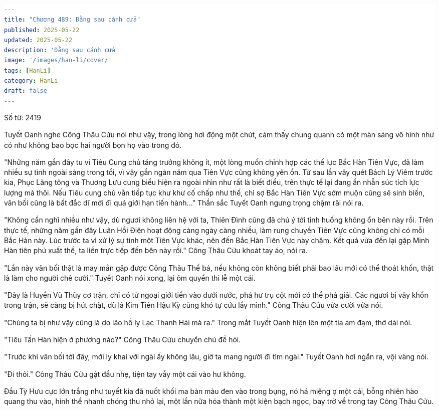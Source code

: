 ```yaml
---
title: "Chương 489: Đằng sau cánh cửa"
published: 2025-05-22
updated: 2025-05-22
description: 'Đằng sau cánh cửa'
image: '/images/han-li/cover/'
tags: [HanLi]
category: HanLi
draft: false
---
```


Số từ: 2419 










Tuyết Oanh nghe Công Thâu Cửu nói như vậy, trong lòng hơi động một chút, cảm thấy chung quanh có một màn sáng vô hình như có như không bao bọc hai người bọn họ vào trong đó.

"Những năm gần đây tu vi Tiêu Cung chủ tăng trưởng không ít, một lòng muốn chỉnh hợp các thế lực Bắc Hàn Tiên Vực, đã làm nhiều sự tình ngoài sáng trong tối, vì vậy gần ngàn năm qua Tiên Vực cũng không yên ổn. Từ sau lần vây quét Bách Lý Viêm trước kia, Phục Lăng tông và Thương Lưu cung biểu hiện ra ngoài nhìn như rất là biết điều, trên thực tế lại đang ẩn nhẫn súc tích lực lượng mà thôi. Nếu Tiêu cung chủ vẫn tiếp tục khư khư cố chấp như thế, chỉ sợ Bắc Hàn Tiên Vực sớm muộn cũng sẽ sinh biến, vãn bối cũng là bất đắc dĩ mới đi quá giới hạn tiến hành..." Thần sắc Tuyết Oanh ngưng trọng chậm rãi nói ra.

"Không cần nghĩ nhiều như vậy, dù ngươi không liên hệ với ta, Thiên Đình cũng đã chú ý tới tình huống không ổn bên này rồi. Trên thực tế, những năm gần đây Luân Hồi Điện hoạt động càng ngày càng nhiều, làm rung chuyển Tiên Vực cũng không chỉ có mỗi Bắc Hàn này. Lúc trước ta vì xử lý sự tình một Tiên Vực khác, nên đến Bắc Hàn Tiên Vực này chậm. Kết quả vừa đến lại gặp Minh Hàn tiên phủ xuất thế, ta liền trực tiếp đến bên này rồi." Công Thâu Cửu khoát tay áo, nói ra.

"Lần này vãn bối thật là may mắn gặp được Công Thâu Thế bá, nếu không còn không biết phải bao lâu mới có thể thoát khốn, thật là làm cho người chê cười." Tuyết Oanh nói xong, lại ôm quyền thi lễ một cái.

"Đây là Huyền Vũ Thủy cơ trận, chỉ có từ ngoại giới tiến vào dưới nước, phá hư trụ cột mới có thể phá giải. Các ngươi bị vây khốn trong trận, sẽ càng bị hút chặt, dù là Kim Tiên Hậu Kỳ cũng khó tự cứu lấy mình." Công Thâu Cửu vừa cười vừa nói.

"Chúng ta bị như vậy cũng là do lão hồ ly Lạc Thanh Hải mà ra." Trong mắt Tuyết Oanh hiện lên một tia ảm đạm, thở dài nói.

"Tiêu Tấn Hàn hiện ở phương nào?" Công Thâu Cửu chuyển chủ đề hỏi.

"Trước khi vãn bối tới đây, mới ly khai với ngài ấy không lâu, giờ ta mang người đi tìm ngài." Tuyết Oanh hơi ngẩn ra, vội vàng nói.

"Đi thôi." Công Thâu Cửu gật đầu nhẹ, tiện tay vẫy một cái vào hư không.

Đầu Tỳ Hưu cực lớn trắng như tuyết kia đã nuốt khối ma bàn màu đen vào trong bụng, nó há miệng ợ một cái, bỗng nhiên hào quang thu vào, hình thể nhanh chóng thu nhỏ lại, một lần nữa hóa thành một kiện bạch ngọc, bay trở về trong tay Công Thâu Cửu.

